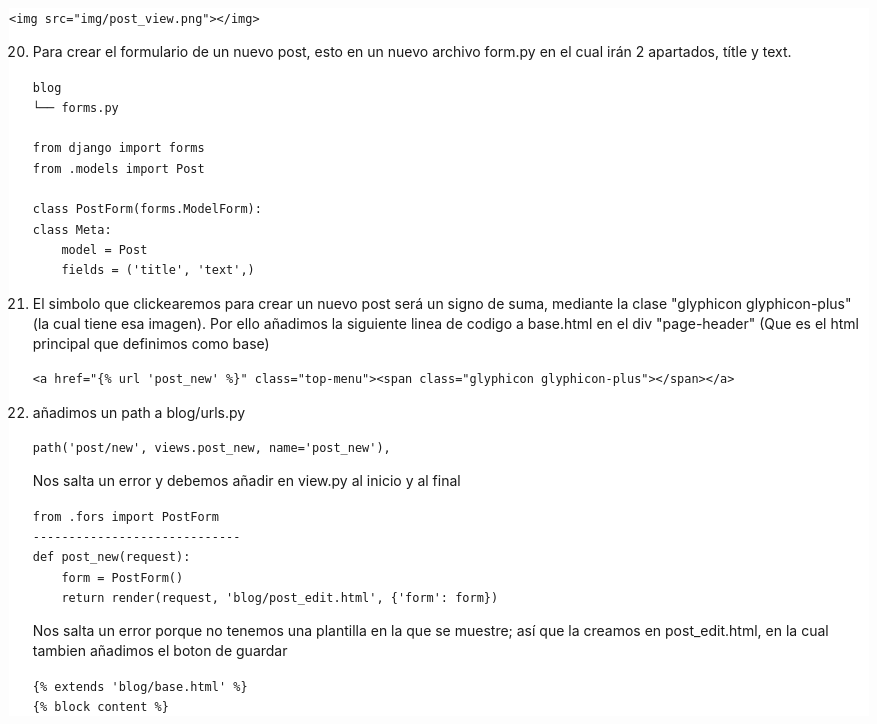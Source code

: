     <img src="img/post_view.png"></img>

20) Para crear el formulario de un nuevo post, esto en un nuevo archivo form.py en el cual irán 2 apartados, títle y text.
    ```
    blog
    └── forms.py

    from django import forms
    from .models import Post

    class PostForm(forms.ModelForm):
    class Meta:
        model = Post
        fields = ('title', 'text',)
    ```
    
21) El simbolo que clickearemos para crear un nuevo post será un signo de suma, mediante la clase "glyphicon glyphicon-plus" (la cual tiene esa imagen). Por ello añadimos la siguiente linea de codigo a base.html en el div "page-header" (Que es el html principal que definimos como base)
    ```
    <a href="{% url 'post_new' %}" class="top-menu"><span class="glyphicon glyphicon-plus"></span></a>
    ```
22) añadimos un path a blog/urls.py
    ```
    path('post/new', views.post_new, name='post_new'),
    ```

    Nos salta un error y debemos añadir en view.py al inicio y al final
    ```
    from .fors import PostForm
    -----------------------------
    def post_new(request):
        form = PostForm()
        return render(request, 'blog/post_edit.html', {'form': form})
    ```
    Nos salta un error porque no tenemos una plantilla en la que se muestre; así que la creamos en post_edit.html, en la cual tambien añadimos el boton de guardar
    ```
    {% extends 'blog/base.html' %}
    {% block content %}